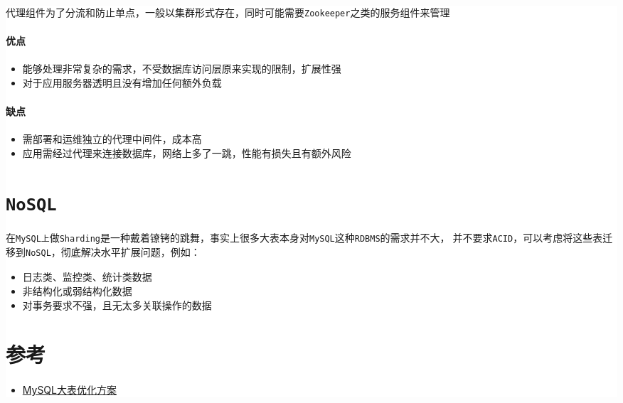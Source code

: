 代理组件为了分流和防止单点，一般以集群形式存在，同时可能需要`Zookeeper`之类的服务组件来管理

#### 优点

- 能够处理非常复杂的需求，不受数据库访问层原来实现的限制，扩展性强
- 对于应用服务器透明且没有增加任何额外负载

#### 缺点

- 需部署和运维独立的代理中间件，成本高
- 应用需经过代理来连接数据库，网络上多了一跳，性能有损失且有额外风险


# `NoSQL`

在`MySQL上`做`Sharding`是一种戴着镣铐的跳舞，事实上很多大表本身对`MySQL`这种`RDBMS`的需求并不大，
并不要求`ACID`，可以考虑将这些表迁移到`NoSQL`，彻底解决水平扩展问题，例如：

- 日志类、监控类、统计类数据
- 非结构化或弱结构化数据
- 对事务要求不强，且无太多关联操作的数据

# 参考

- [MySQL大表优化方案](https://segmentfault.com/a/1190000006158186#articleHeader5)